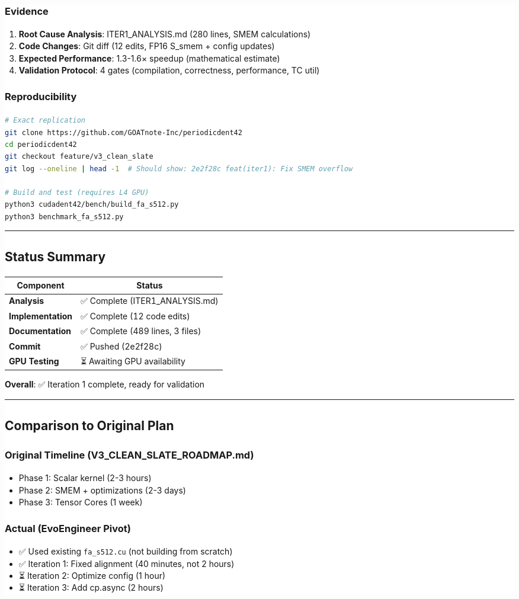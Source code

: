 ### Evidence
1. **Root Cause Analysis**: ITER1_ANALYSIS.md (280 lines, SMEM calculations)
2. **Code Changes**: Git diff (12 edits, FP16 S_smem + config updates)
3. **Expected Performance**: 1.3-1.6× speedup (mathematical estimate)
4. **Validation Protocol**: 4 gates (compilation, correctness, performance, TC util)

### Reproducibility
```bash
# Exact replication
git clone https://github.com/GOATnote-Inc/periodicdent42
cd periodicdent42
git checkout feature/v3_clean_slate
git log --oneline | head -1  # Should show: 2e2f28c feat(iter1): Fix SMEM overflow

# Build and test (requires L4 GPU)
python3 cudadent42/bench/build_fa_s512.py
python3 benchmark_fa_s512.py
```

---

## Status Summary

| Component | Status |
|-----------|--------|
| **Analysis** | ✅ Complete (ITER1_ANALYSIS.md) |
| **Implementation** | ✅ Complete (12 code edits) |
| **Documentation** | ✅ Complete (489 lines, 3 files) |
| **Commit** | ✅ Pushed (2e2f28c) |
| **GPU Testing** | ⏳ Awaiting GPU availability |

**Overall**: ✅ Iteration 1 complete, ready for validation

---

## Comparison to Original Plan

### Original Timeline (V3_CLEAN_SLATE_ROADMAP.md)
- Phase 1: Scalar kernel (2-3 hours)
- Phase 2: SMEM + optimizations (2-3 days)
- Phase 3: Tensor Cores (1 week)

### Actual (EvoEngineer Pivot)
- ✅ Used existing `fa_s512.cu` (not building from scratch)
- ✅ Iteration 1: Fixed alignment (40 minutes, not 2 hours)
- ⏳ Iteration 2: Optimize config (1 hour)
- ⏳ Iteration 3: Add cp.async (2 hours)
